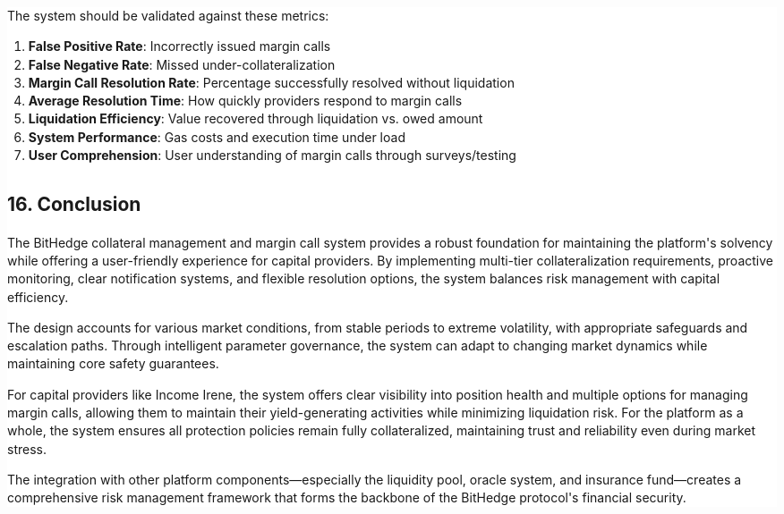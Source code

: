 The system should be validated against these metrics:

1. **False Positive Rate**: Incorrectly issued margin calls
2. **False Negative Rate**: Missed under-collateralization
3. **Margin Call Resolution Rate**: Percentage successfully resolved without liquidation
4. **Average Resolution Time**: How quickly providers respond to margin calls
5. **Liquidation Efficiency**: Value recovered through liquidation vs. owed amount
6. **System Performance**: Gas costs and execution time under load
7. **User Comprehension**: User understanding of margin calls through surveys/testing

## 16. Conclusion

The BitHedge collateral management and margin call system provides a robust foundation for maintaining the platform's solvency while offering a user-friendly experience for capital providers. By implementing multi-tier collateralization requirements, proactive monitoring, clear notification systems, and flexible resolution options, the system balances risk management with capital efficiency.

The design accounts for various market conditions, from stable periods to extreme volatility, with appropriate safeguards and escalation paths. Through intelligent parameter governance, the system can adapt to changing market dynamics while maintaining core safety guarantees.

For capital providers like Income Irene, the system offers clear visibility into position health and multiple options for managing margin calls, allowing them to maintain their yield-generating activities while minimizing liquidation risk. For the platform as a whole, the system ensures all protection policies remain fully collateralized, maintaining trust and reliability even during market stress.

The integration with other platform components—especially the liquidity pool, oracle system, and insurance fund—creates a comprehensive risk management framework that forms the backbone of the BitHedge protocol's financial security.
